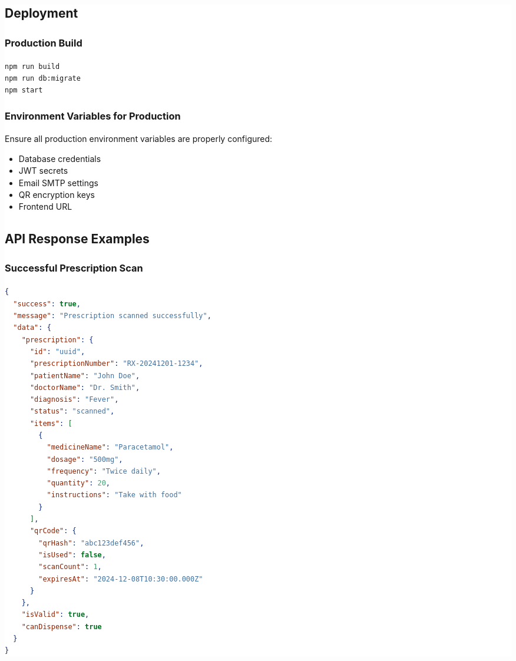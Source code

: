 ## Deployment

### Production Build

```bash
npm run build
npm run db:migrate
npm start
```

### Environment Variables for Production

Ensure all production environment variables are properly configured:

- Database credentials
- JWT secrets
- Email SMTP settings
- QR encryption keys
- Frontend URL

## API Response Examples

### Successful Prescription Scan

```json
{
  "success": true,
  "message": "Prescription scanned successfully",
  "data": {
    "prescription": {
      "id": "uuid",
      "prescriptionNumber": "RX-20241201-1234",
      "patientName": "John Doe",
      "doctorName": "Dr. Smith",
      "diagnosis": "Fever",
      "status": "scanned",
      "items": [
        {
          "medicineName": "Paracetamol",
          "dosage": "500mg",
          "frequency": "Twice daily",
          "quantity": 20,
          "instructions": "Take with food"
        }
      ],
      "qrCode": {
        "qrHash": "abc123def456",
        "isUsed": false,
        "scanCount": 1,
        "expiresAt": "2024-12-08T10:30:00.000Z"
      }
    },
    "isValid": true,
    "canDispense": true
  }
}
```
